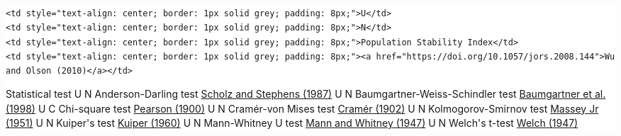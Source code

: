     <td style="text-align: center; border: 1px solid grey; padding: 8px;">U</td>
    <td style="text-align: center; border: 1px solid grey; padding: 8px;">N</td>
    <td style="text-align: center; border: 1px solid grey; padding: 8px;">Population Stability Index</td>
    <td style="text-align: center; border: 1px solid grey; padding: 8px;"><a href="https://doi.org/10.1057/jors.2008.144">Wu and Olson (2010)</a></td>
  </tr>
  <tr>
    <td rowspan="8" style="text-align: center; border: 1px solid grey; padding: 8px;">Statistical test</td>
    <td style="text-align: center; border: 1px solid grey; padding: 8px;">U</td>
    <td style="text-align: center; border: 1px solid grey; padding: 8px;">N</td>
    <td style="text-align: center; border: 1px solid grey; padding: 8px;">Anderson-Darling test</td>
    <td style="text-align: center; border: 1px solid grey; padding: 8px;"><a href="https://doi.org/10.2307/2288805">Scholz and Stephens (1987)</a></td>
  </tr>
  <tr>
    <td style="text-align: center; border: 1px solid grey; padding: 8px;">U</td>
    <td style="text-align: center; border: 1px solid grey; padding: 8px;">N</td>
    <td style="text-align: center; border: 1px solid grey; padding: 8px;">Baumgartner-Weiss-Schindler test</td>
    <td style="text-align: center; border: 1px solid grey; padding: 8px;"><a href="https://doi.org/10.2307/2533862">Baumgartner et al. (1998)</a></td>
  </tr>
    <td style="text-align: center; border: 1px solid grey; padding: 8px;">U</td>
    <td style="text-align: center; border: 1px solid grey; padding: 8px;">C</td>
    <td style="text-align: center; border: 1px solid grey; padding: 8px;">Chi-square test</td>
    <td style="text-align: center; border: 1px solid grey; padding: 8px;"><a href="https://doi.org/10.1080/14786440009463897">Pearson (1900)</a></td>
  </tr>
  <tr>
    <td style="text-align: center; border: 1px solid grey; padding: 8px;">U</td>
    <td style="text-align: center; border: 1px solid grey; padding: 8px;">N</td>
    <td style="text-align: center; border: 1px solid grey; padding: 8px;">Cramér-von Mises test</td>
    <td style="text-align: center; border: 1px solid grey; padding: 8px;"><a href="https://doi.org/10.1080/03461238.1928.10416862">Cramér (1902)</a></td>
  </tr>
  <tr>
    <td style="text-align: center; border: 1px solid grey; padding: 8px;">U</td>
    <td style="text-align: center; border: 1px solid grey; padding: 8px;">N</td>
    <td style="text-align: center; border: 1px solid grey; padding: 8px;">Kolmogorov-Smirnov test</td>
    <td style="text-align: center; border: 1px solid grey; padding: 8px;"><a href="https://doi.org/10.2307/2280095">Massey Jr (1951)</a></td>
  </tr>
  <tr>
    <td style="text-align: center; border: 1px solid grey; padding: 8px;">U</td>
    <td style="text-align: center; border: 1px solid grey; padding: 8px;">N</td>
    <td style="text-align: center; border: 1px solid grey; padding: 8px;">Kuiper's test</td>
    <td style="text-align: center; border: 1px solid grey; padding: 8px;"><a href="https://doi.org/10.1016/S1385-7258(60)50006-0">Kuiper (1960)</a></td>
  </tr>
  <tr>
    <td style="text-align: center; border: 1px solid grey; padding: 8px;">U</td>
    <td style="text-align: center; border: 1px solid grey; padding: 8px;">N</td>
    <td style="text-align: center; border: 1px solid grey; padding: 8px;">Mann-Whitney U test</td>
    <td style="text-align: center; border: 1px solid grey; padding: 8px;"><a href="https://doi.org/10.1214/aoms/1177730491">Mann and Whitney (1947)</a></td>
  </tr>
  <tr>
    <td style="text-align: center; border: 1px solid grey; padding: 8px;">U</td>
    <td style="text-align: center; border: 1px solid grey; padding: 8px;">N</td>
    <td style="text-align: center; border: 1px solid grey; padding: 8px;">Welch's t-test</td>
    <td style="text-align: center; border: 1px solid grey; padding: 8px;"><a href="https://doi.org/10.2307/2332510">Welch (1947)</a></td>